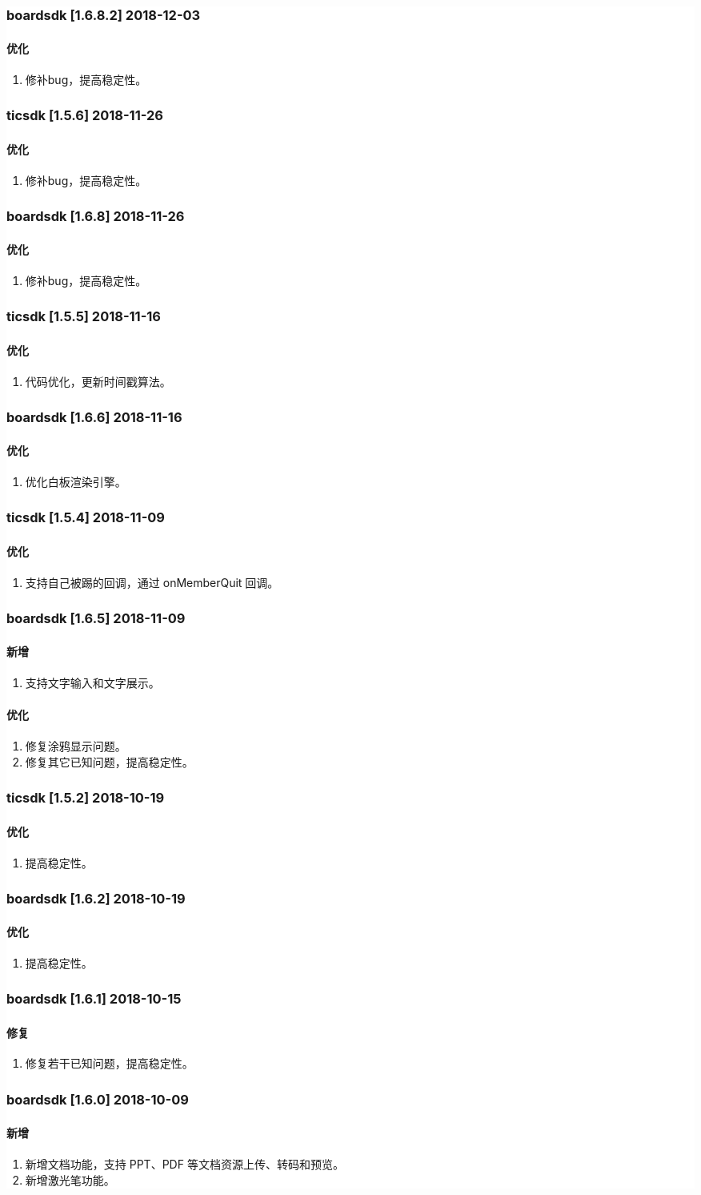 ### boardsdk [1.6.8.2] 2018-12-03
#### 优化
1. 修补bug，提高稳定性。

### ticsdk [1.5.6] 2018-11-26
#### 优化
1. 修补bug，提高稳定性。

### boardsdk [1.6.8] 2018-11-26
#### 优化
1. 修补bug，提高稳定性。

### ticsdk [1.5.5] 2018-11-16
#### 优化
1. 代码优化，更新时间戳算法。

### boardsdk [1.6.6] 2018-11-16
####  优化
1. 优化白板渲染引擎。

### ticsdk [1.5.4] 2018-11-09
#### 优化
1. 支持自己被踢的回调，通过 onMemberQuit 回调。

### boardsdk [1.6.5] 2018-11-09
#### 新增
1. 支持文字输入和文字展示。

#### 优化
1. 修复涂鸦显示问题。
2. 修复其它已知问题，提高稳定性。

### ticsdk [1.5.2] 2018-10-19
#### 优化
1. 提高稳定性。

### boardsdk [1.6.2] 2018-10-19
#### 优化
1. 提高稳定性。

### boardsdk [1.6.1] 2018-10-15
#### 修复
1. 修复若干已知问题，提高稳定性。

### boardsdk [1.6.0] 2018-10-09
#### 新增
1. 新增文档功能，支持 PPT、PDF 等文档资源上传、转码和预览。
2. 新增激光笔功能。
